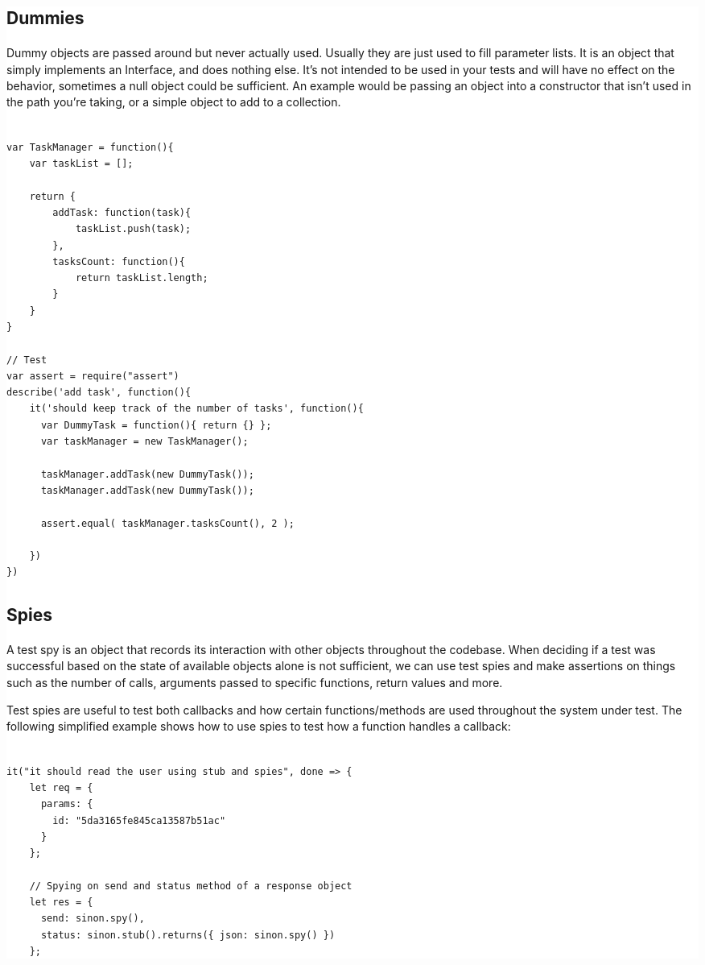 ## Dummies

Dummy objects are passed around but never actually used. Usually they are just used to fill parameter lists. It is an object that simply implements an Interface, and does nothing else. It’s not intended to be used in your tests and will have no effect on the behavior, sometimes a null object could be sufficient. An example would be passing an object into a constructor that isn’t used in the path you’re taking, or a simple object to add to a collection.

```

var TaskManager = function(){
    var taskList = [];

    return {
        addTask: function(task){
            taskList.push(task);
        },
        tasksCount: function(){
            return taskList.length;
        }
    }
}

// Test
var assert = require("assert")
describe('add task', function(){
    it('should keep track of the number of tasks', function(){
      var DummyTask = function(){ return {} };
      var taskManager = new TaskManager();

      taskManager.addTask(new DummyTask());
      taskManager.addTask(new DummyTask());

      assert.equal( taskManager.tasksCount(), 2 );

    })
})

```

## Spies

A test spy is an object that records its interaction with other objects throughout the codebase. When deciding if a test was successful based on the state of available objects alone is not sufficient, we can use test spies and make assertions on things such as the number of calls, arguments passed to specific functions, return values and more.

Test spies are useful to test both callbacks and how certain functions/methods are used throughout the system under test. The following simplified example shows how to use spies to test how a function handles a callback:

```

it("it should read the user using stub and spies", done => {
    let req = {
      params: {
        id: "5da3165fe845ca13587b51ac"
      }
    };

    // Spying on send and status method of a response object
    let res = {
      send: sinon.spy(),
      status: sinon.stub().returns({ json: sinon.spy() })
    };
```